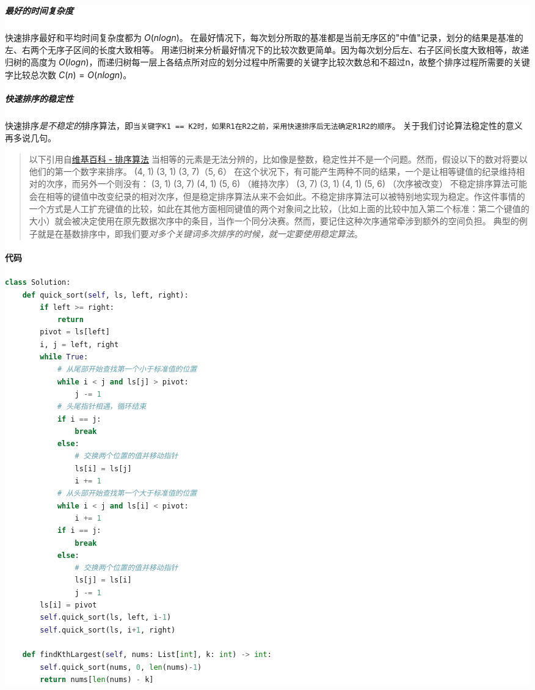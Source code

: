 ##### 最好的时间复杂度

快速排序最好和平均时间复杂度都为 $O(nlogn)$。
在最好情况下，每次划分所取的基准都是当前无序区的"中值"记录，划分的结果是基准的左、右两个无序子区间的长度大致相等。
用递归树来分析最好情况下的比较次数更简单。因为每次划分后左、右子区间长度大致相等，故递归树的高度为 $O(logn)$，而递归树每一层上各结点所对应的划分过程中所需要的关键字比较次数总和不超过n，故整个排序过程所需要的关键字比较总次数 $C(n)=O(nlogn)$。

##### 快速排序的稳定性

快速排序*是不稳定的*排序算法，即`当关键字K1 == K2时，如果R1在R2之前，采用快速排序后无法确定R1R2的顺序`。
关于我们讨论算法稳定性的意义再多说几句。

> 以下引用自[维基百科 - 排序算法](https://zh.wikipedia.org/wiki/排序算法#.E7.A9.A9.E5.AE.9A.E6.80.A7)
> 当相等的元素是无法分辨的，比如像是整数，稳定性并不是一个问题。然而，假设以下的数对将要以他们的第一个数字来排序。
> (4, 1) (3, 1) (3, 7)（5, 6）
> 在这个状况下，有可能产生两种不同的结果，一个是让相等键值的纪录维持相对的次序，而另外一个则没有：
> (3, 1) (3, 7) (4, 1) (5, 6) （維持次序）
> (3, 7) (3, 1) (4, 1) (5, 6) （次序被改变）
> 不稳定排序算法可能会在相等的键值中改变纪录的相对次序，但是稳定排序算法从来不会如此。不稳定排序算法可以被特别地实现为稳定。作这件事情的一个方式是人工扩充键值的比较，如此在其他方面相同键值的两个对象间之比较，（比如上面的比较中加入第二个标准：第二个键值的大小）就会被决定使用在原先数据次序中的条目，当作一个同分决赛。然而，要记住这种次序通常牵涉到额外的空间负担。
> 典型的例子就是在基数排序中，即我们要*对多个关键词多次排序的时候，就一定要使用稳定算法*。

#### 代码

```Python
class Solution:
    def quick_sort(self, ls, left, right):
        if left >= right:
            return
        pivot = ls[left]
        i, j = left, right
        while True:
            # 从尾部开始查找第一个小于标准值的位置
            while i < j and ls[j] > pivot:
                j -= 1
            # 头尾指针相遇，循环结束
            if i == j:
                break
            else:
                # 交换两个位置的值并移动指针
                ls[i] = ls[j]
                i += 1
            # 从头部开始查找第一个大于标准值的位置
            while i < j and ls[i] < pivot:
                i += 1
            if i == j:
                break
            else:
                # 交换两个位置的值并移动指针
                ls[j] = ls[i]
                j -= 1
        ls[i] = pivot
        self.quick_sort(ls, left, i-1)
        self.quick_sort(ls, i+1, right)

    def findKthLargest(self, nums: List[int], k: int) -> int:
        self.quick_sort(nums, 0, len(nums)-1)
        return nums[len(nums) - k]
```
